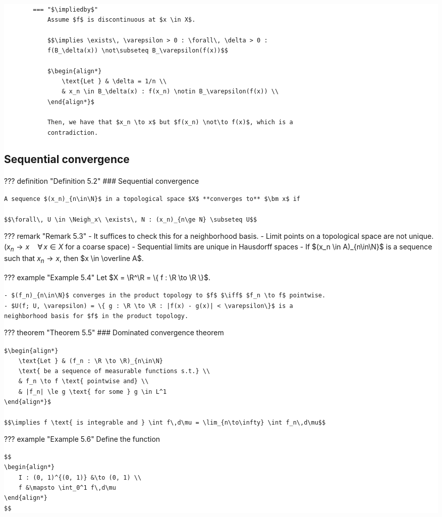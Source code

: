             === "$\impliedby$"
                Assume $f$ is discontinuous at $x \in X$.

                $$\implies \exists\, \varepsilon > 0 : \forall\, \delta > 0 :
                f(B_\delta(x)) \not\subseteq B_\varepsilon(f(x))$$

                $\begin{align*}
                    \text{Let } & \delta = 1/n \\
                    & x_n \in B_\delta(x) : f(x_n) \notin B_\varepsilon(f(x)) \\
                \end{align*}$

                Then, we have that $x_n \to x$ but $f(x_n) \not\to f(x)$, which is a
                contradiction.


## Sequential convergence

??? definition "Definition 5.2"
    ### Sequential convergence

    A sequence $(x_n)_{n\in\N}$ in a topological space $X$ **converges to** $\bm x$ if

    $$\forall\, U \in \Neigh_x\ \exists\, N : (x_n)_{n\ge N} \subseteq U$$


??? remark "Remark 5.3"
    - It suffices to check this for a neighborhood basis.
    - Limit points on a topological space are not unique.
    ($x_n \to x \quad \forall\, x \in X$ for a coarse space)
    - Sequential limits are unique in Hausdorff spaces
    - If $(x_n \in A)_{n\in\N}$ is a sequence such that $x_n \to x$, then $x \in \overline A$.

??? example "Example 5.4"
    Let $X = \R^\R = \{ f : \R \to \R \}$.

    - $(f_n)_{n\in\N}$ converges in the product topology to $f$ $\iff$ $f_n \to f$ pointwise.
    - $U(f; U, \varepsilon) = \{ g : \R \to \R : |f(x) - g(x)| < \varepsilon\}$ is a
    neighborhood basis for $f$ in the product topology.


??? theorem "Theorem 5.5"
    ### Dominated convergence theorem <a id="t55"></a>

    $\begin{align*}
        \text{Let } & (f_n : \R \to \R)_{n\in\N}
        \text{ be a sequence of measurable functions s.t.} \\
        & f_n \to f \text{ pointwise and} \\
        & |f_n| \le g \text{ for some } g \in L^1
    \end{align*}$

    $$\implies f \text{ is integrable and } \int f\,d\mu = \lim_{n\to\infty} \int f_n\,d\mu$$


??? example "Example 5.6"
    Define the function

    $$
    \begin{align*}
        I : (0, 1)^{(0, 1)} &\to (0, 1) \\
        f &\mapsto \int_0^1 f\,d\mu
    \end{align*}
    $$
